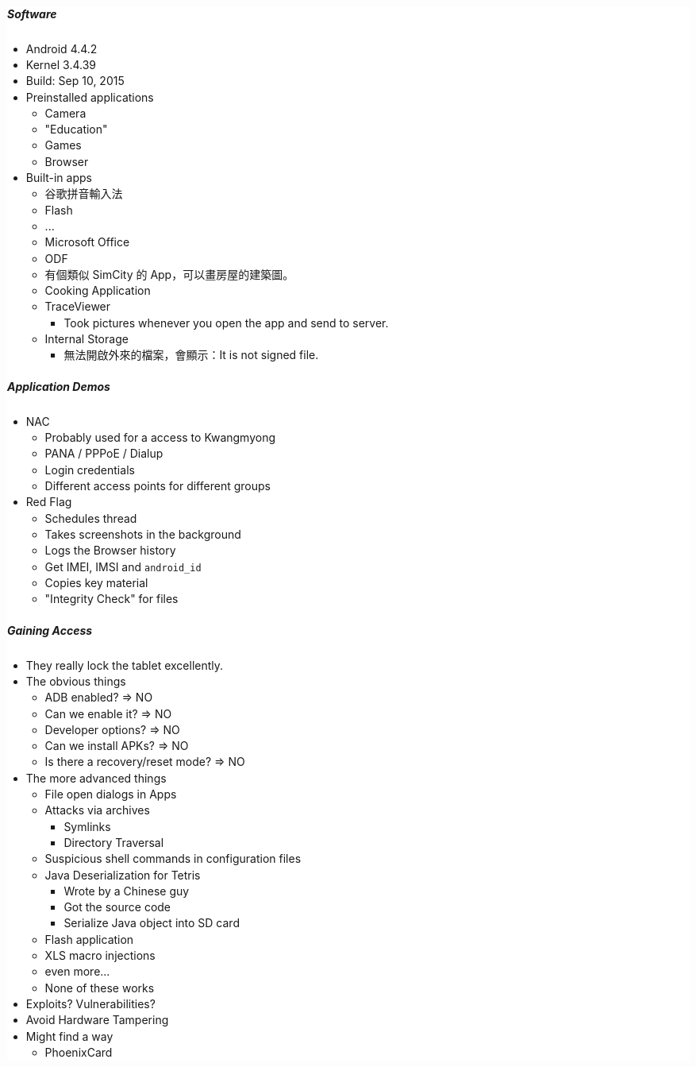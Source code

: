 ##### Software  
  
+ Android 4.4.2  
+ Kernel 3.4.39  
+ Build: Sep 10, 2015  
+ Preinstalled applications  
    + Camera  
    + "Education"  
    + Games  
    + Browser  
+ Built-in apps  
    + 谷歌拼音輸入法  
    + Flash  
    + ...  
    + Microsoft Office  
    + ODF  
    + 有個類似 SimCity 的 App，可以畫房屋的建築圖。  
    + Cooking Application  
    + TraceViewer  
        + Took pictures whenever you open the app and send to server.  
    + Internal Storage  
        + 無法開啟外來的檔案，會顯示：It is not signed file.  
  
##### Application Demos  
  
+ NAC  
    + Probably used for a access to Kwangmyong  
    + PANA / PPPoE / Dialup  
    + Login credentials  
    + Different access points for different groups  
+ Red Flag  
    + Schedules thread  
    + Takes screenshots in the background  
    + Logs the Browser history  
    + Get IMEI, IMSI and `android_id`  
    + Copies key material  
    + "Integrity Check" for files  
  
##### Gaining Access  
  
+ They really lock the tablet excellently.  
+ The obvious things  
    + ADB enabled? => NO  
    + Can we enable it? => NO  
    + Developer options? => NO  
    + Can we install APKs? => NO  
    + Is there a recovery/reset mode? => NO  
+ The more advanced things  
    + File open dialogs in Apps  
    + Attacks via archives  
        + Symlinks  
        + Directory Traversal  
    + Suspicious shell commands in configuration files  
    + Java Deserialization for Tetris  
        + Wrote by a Chinese guy  
        + Got the source code  
        + Serialize Java object into SD card  
    + Flash application  
    + XLS macro injections  
    + even more...  
    + None of these works  
+ Exploits? Vulnerabilities?  
+ Avoid Hardware Tampering  
+ Might find a way  
    + PhoenixCard  
